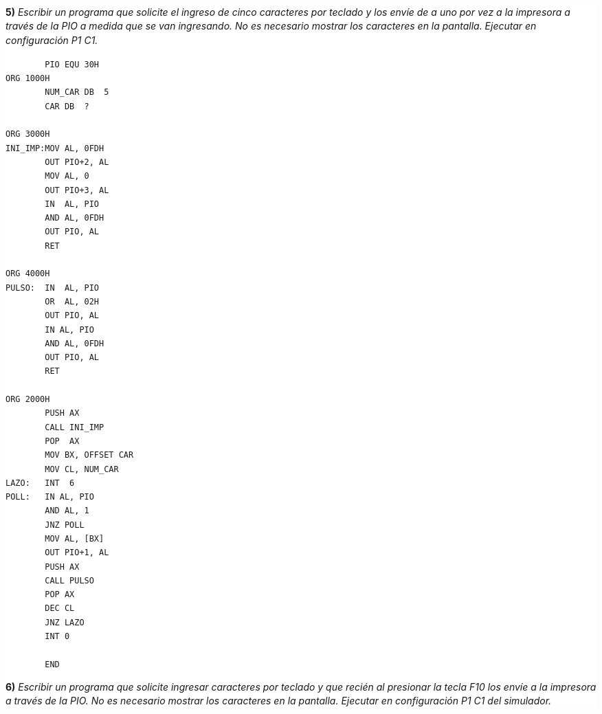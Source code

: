 **5)** *Escribir un programa que solicite el ingreso de cinco caracteres por teclado y los envíe de a uno por vez a la impresora a través de la PIO a medida que se van ingresando. No es necesario mostrar los caracteres en la pantalla. Ejecutar en configuración P1 C1.*

```x86asm
        PIO EQU 30H
ORG 1000H
        NUM_CAR DB  5 
        CAR DB  ?

ORG 3000H
INI_IMP:MOV AL, 0FDH
        OUT PIO+2, AL
        MOV AL, 0
        OUT PIO+3, AL
        IN  AL, PIO
        AND AL, 0FDH
        OUT PIO, AL
        RET

ORG 4000H
PULSO:  IN  AL, PIO
        OR  AL, 02H
        OUT PIO, AL
        IN AL, PIO
        AND AL, 0FDH
        OUT PIO, AL
        RET

ORG 2000H
        PUSH AX
        CALL INI_IMP
        POP  AX
        MOV BX, OFFSET CAR
        MOV CL, NUM_CAR
LAZO:   INT  6
POLL:   IN AL, PIO
        AND AL, 1
        JNZ POLL
        MOV AL, [BX]
        OUT PIO+1, AL
        PUSH AX
        CALL PULSO
        POP AX
        DEC CL
        JNZ LAZO
        INT 0

        END
```

**6)** *Escribir un programa que solicite ingresar caracteres por teclado y que recién al presionar la tecla F10 los envíe a la impresora a través de la PIO. No es necesario mostrar los caracteres en la pantalla. Ejecutar en configuración P1 C1 del simulador.*
